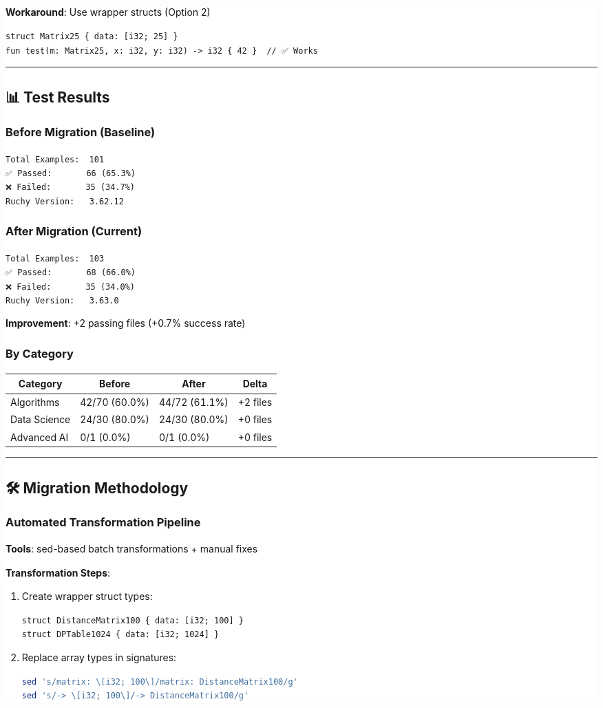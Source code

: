 **Workaround**: Use wrapper structs (Option 2)
```ruchy
struct Matrix25 { data: [i32; 25] }
fun test(m: Matrix25, x: i32, y: i32) -> i32 { 42 }  // ✅ Works
```

---

## 📊 Test Results

### Before Migration (Baseline)
```
Total Examples:  101
✅ Passed:       66 (65.3%)
❌ Failed:       35 (34.7%)
Ruchy Version:   3.62.12
```

### After Migration (Current)
```
Total Examples:  103
✅ Passed:       68 (66.0%)
❌ Failed:       35 (34.0%)
Ruchy Version:   3.63.0
```

**Improvement**: +2 passing files (+0.7% success rate)

### By Category
| Category | Before | After | Delta |
|----------|--------|-------|-------|
| Algorithms | 42/70 (60.0%) | 44/72 (61.1%) | +2 files |
| Data Science | 24/30 (80.0%) | 24/30 (80.0%) | +0 files |
| Advanced AI | 0/1 (0.0%) | 0/1 (0.0%) | +0 files |

---

## 🛠️ Migration Methodology

### Automated Transformation Pipeline

**Tools**: sed-based batch transformations + manual fixes

**Transformation Steps**:
1. Create wrapper struct types:
   ```ruchy
   struct DistanceMatrix100 { data: [i32; 100] }
   struct DPTable1024 { data: [i32; 1024] }
   ```

2. Replace array types in signatures:
   ```bash
   sed 's/matrix: \[i32; 100\]/matrix: DistanceMatrix100/g'
   sed 's/-> \[i32; 100\]/-> DistanceMatrix100/g'
   ```
